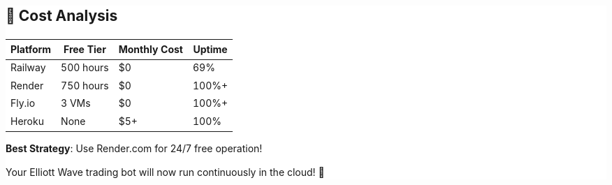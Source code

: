 
## 💸 Cost Analysis

| Platform | Free Tier | Monthly Cost | Uptime |
|----------|-----------|--------------|--------|
| Railway | 500 hours | $0 | 69% |
| Render | 750 hours | $0 | 100%+ |
| Fly.io | 3 VMs | $0 | 100%+ |
| Heroku | None | $5+ | 100% |

**Best Strategy**: Use Render.com for 24/7 free operation!

Your Elliott Wave trading bot will now run continuously in the cloud! 🚀